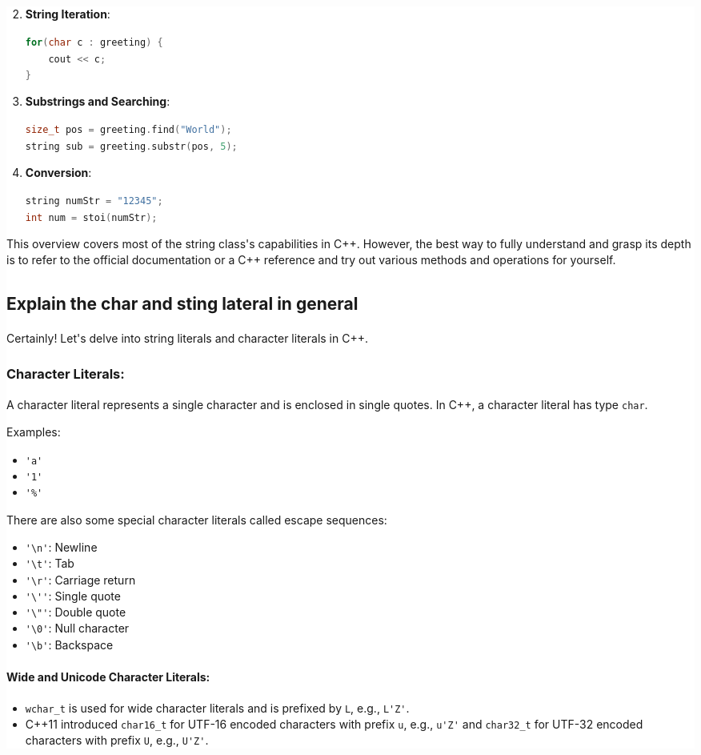 2. **String Iteration**:

   ```cpp
   for(char c : greeting) {
       cout << c;
   }
   ```

3. **Substrings and Searching**:

   ```cpp
   size_t pos = greeting.find("World");
   string sub = greeting.substr(pos, 5);
   ```

4. **Conversion**:
   ```cpp
   string numStr = "12345";
   int num = stoi(numStr);
   ```

This overview covers most of the string class's capabilities in C++. However,
the best way to fully understand and grasp its depth is to refer to the
official documentation or a C++ reference and try out various methods and
operations for yourself.

## Explain the char and sting lateral in general

Certainly! Let's delve into string literals and character literals in C++.

### Character Literals:

A character literal represents a single character and is enclosed in single
quotes. In C++, a character literal has type `char`.

Examples:

- `'a'`
- `'1'`
- `'%'`

There are also some special character literals called escape sequences:

- `'\n'`: Newline
- `'\t'`: Tab
- `'\r'`: Carriage return
- `'\''`: Single quote
- `'\"'`: Double quote
- `'\0'`: Null character
- `'\b'`: Backspace

#### Wide and Unicode Character Literals:

- `wchar_t` is used for wide character literals and is prefixed by `L`, e.g.,
  `L'Z'`.
- C++11 introduced `char16_t` for UTF-16 encoded characters with prefix `u`,
  e.g., `u'Z'` and `char32_t` for UTF-32 encoded characters with prefix `U`,
  e.g., `U'Z'`.
